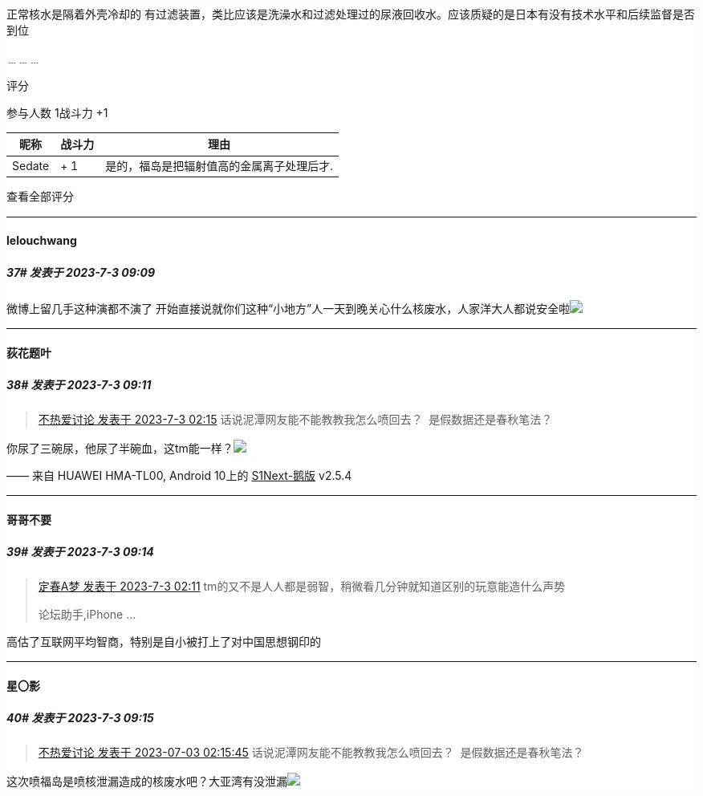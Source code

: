 正常核水是隔着外壳冷却的 </blockquote>
有过滤装置，类比应该是洗澡水和过滤处理过的尿液回收水。应该质疑的是日本有没有技术水平和后续监督是否到位

﹍﹍﹍

评分

 参与人数 1战斗力 +1

|昵称|战斗力|理由|
|----|---|---|
| Sedate| + 1|是的，福岛是把辐射值高的金属离子处理后才.|

查看全部评分

*****

####  lelouchwang  
##### 37#       发表于 2023-7-3 09:09

微博上留几手这种演都不演了 开始直接说就你们这种“小地方”人一天到晚关心什么核废水，人家洋大人都说安全啦<img src="https://static.saraba1st.com/image/smiley/face2017/043.png" referrerpolicy="no-referrer">

*****

####  荻花题叶  
##### 38#       发表于 2023-7-3 09:11

<blockquote><a href="httphttps://bbs.saraba1st.com/2b/forum.php?mod=redirect&amp;goto=findpost&amp;pid=61524832&amp;ptid=2142766" target="_blank">不热爱讨论 发表于 2023-7-3 02:15</a>
话说泥潭网友能不能教教我怎么喷回去？  是假数据还是春秋笔法？</blockquote>
你尿了三碗尿，他尿了半碗血，这tm能一样？<img src="https://static.saraba1st.com/image/smiley/face2017/068.png" referrerpolicy="no-referrer">

—— 来自 HUAWEI HMA-TL00, Android 10上的 [S1Next-鹅版](https://github.com/ykrank/S1-Next/releases) v2.5.4

*****

####  哥哥不要  
##### 39#       发表于 2023-7-3 09:14

<blockquote><a href="httphttps://bbs.saraba1st.com/2b/forum.php?mod=redirect&amp;goto=findpost&amp;pid=61524818&amp;ptid=2142766" target="_blank">定春A梦 发表于 2023-7-3 02:11</a>
tm的又不是人人都是弱智，稍微看几分钟就知道区别的玩意能造什么声势

论坛助手,iPhone ...</blockquote>
高估了互联网平均智商，特别是自小被打上了对中国思想钢印的

*****

####  星〇影  
##### 40#       发表于 2023-7-3 09:15

<blockquote><a href="httphttps://bbs.saraba1st.com/2b/forum.php?mod=redirect&amp;goto=findpost&amp;pid=61524832&amp;ptid=2142766" target="_blank">不热爱讨论 发表于 2023-07-03 02:15:45</a>
话说泥潭网友能不能教教我怎么喷回去？  是假数据还是春秋笔法？</blockquote>这次喷福岛是喷核泄漏造成的核废水吧？大亚湾有没泄漏<img src="https://static.saraba1st.com/image/smiley/face2017/001.png" referrerpolicy="no-referrer">
